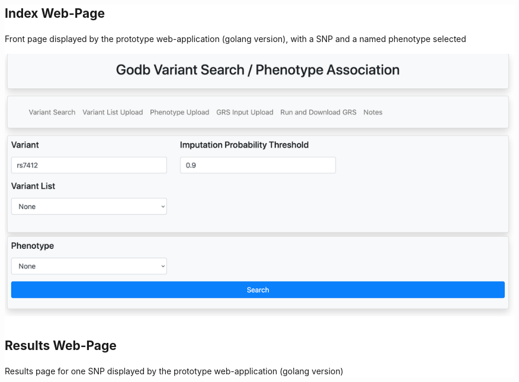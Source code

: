 ## Index Web-Page
Front page displayed by the prototype web-application (golang version), with a SNP and a named phenotype selected

![](images/godb_index_page.png)

## Results Web-Page
Results page for one SNP displayed by the prototype web-application (golang version)
